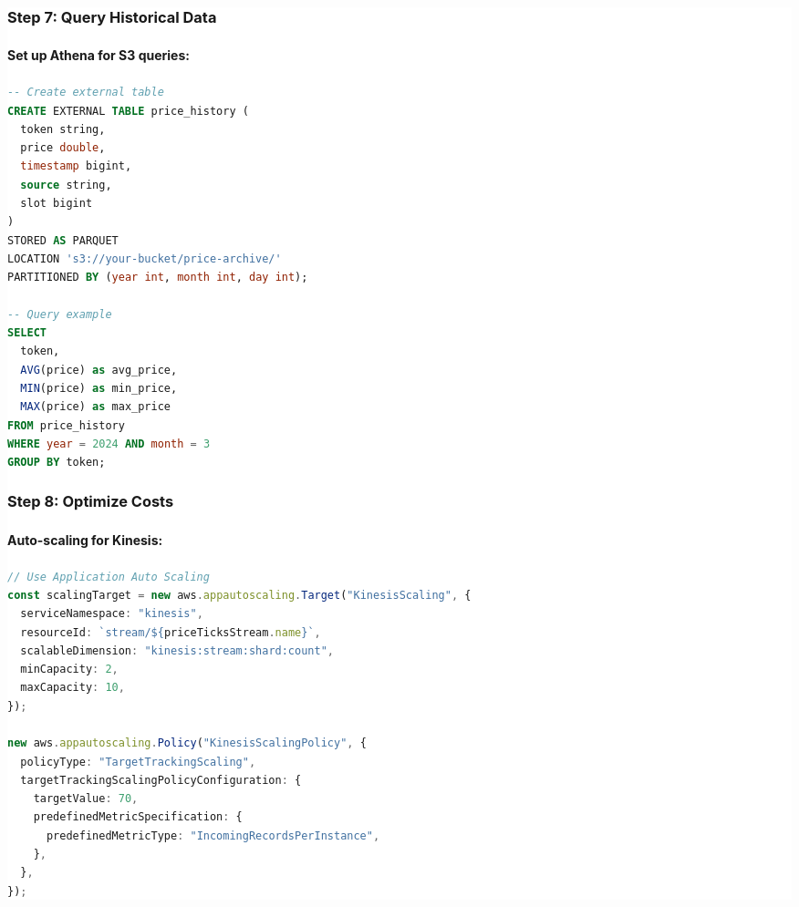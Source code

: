 ### Step 7: Query Historical Data

#### Set up Athena for S3 queries:

```sql
-- Create external table
CREATE EXTERNAL TABLE price_history (
  token string,
  price double,
  timestamp bigint,
  source string,
  slot bigint
)
STORED AS PARQUET
LOCATION 's3://your-bucket/price-archive/'
PARTITIONED BY (year int, month int, day int);

-- Query example
SELECT 
  token,
  AVG(price) as avg_price,
  MIN(price) as min_price,
  MAX(price) as max_price
FROM price_history
WHERE year = 2024 AND month = 3
GROUP BY token;
```

### Step 8: Optimize Costs

#### Auto-scaling for Kinesis:

```typescript
// Use Application Auto Scaling
const scalingTarget = new aws.appautoscaling.Target("KinesisScaling", {
  serviceNamespace: "kinesis",
  resourceId: `stream/${priceTicksStream.name}`,
  scalableDimension: "kinesis:stream:shard:count",
  minCapacity: 2,
  maxCapacity: 10,
});

new aws.appautoscaling.Policy("KinesisScalingPolicy", {
  policyType: "TargetTrackingScaling",
  targetTrackingScalingPolicyConfiguration: {
    targetValue: 70,
    predefinedMetricSpecification: {
      predefinedMetricType: "IncomingRecordsPerInstance",
    },
  },
});
```
